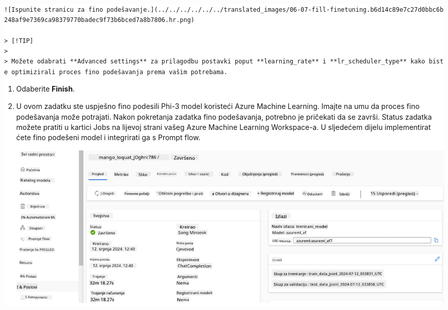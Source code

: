     ![Ispunite stranicu za fino podešavanje.](../../../../../../translated_images/06-07-fill-finetuning.b6d14c89e7c27d0bbc6b248af9e7369ca98379770badec9f73b6bced7a8b7806.hr.png)

    > [!TIP]
    >
    > Možete odabrati **Advanced settings** za prilagodbu postavki poput **learning_rate** i **lr_scheduler_type** kako biste optimizirali proces fino podešavanja prema vašim potrebama.

1. Odaberite **Finish**.

1. U ovom zadatku ste uspješno fino podesili Phi-3 model koristeći Azure Machine Learning. Imajte na umu da proces fino podešavanja može potrajati. Nakon pokretanja zadatka fino podešavanja, potrebno je pričekati da se završi. Status zadatka možete pratiti u kartici Jobs na lijevoj strani vašeg Azure Machine Learning Workspace-a. U sljedećem dijelu implementirat ćete fino podešeni model i integrirati ga s Prompt flow.

    ![Pogledajte zadatak fino podešavanja.](../../../../../../translated_images/06-08-output.2bd32e59930672b1cc1de86056e2fbc91e338f59e2a29d7dac86ede49a9714b2.hr.png)
